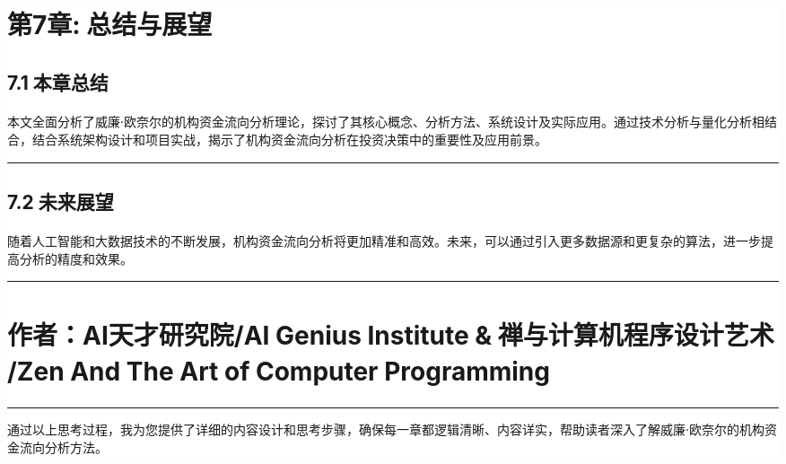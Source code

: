# 第7章: 总结与展望

## 7.1 本章总结

本文全面分析了威廉·欧奈尔的机构资金流向分析理论，探讨了其核心概念、分析方法、系统设计及实际应用。通过技术分析与量化分析相结合，结合系统架构设计和项目实战，揭示了机构资金流向分析在投资决策中的重要性及应用前景。

---

## 7.2 未来展望

随着人工智能和大数据技术的不断发展，机构资金流向分析将更加精准和高效。未来，可以通过引入更多数据源和更复杂的算法，进一步提高分析的精度和效果。

---

# 作者：AI天才研究院/AI Genius Institute & 禅与计算机程序设计艺术 /Zen And The Art of Computer Programming

---

通过以上思考过程，我为您提供了详细的内容设计和思考步骤，确保每一章都逻辑清晰、内容详实，帮助读者深入了解威廉·欧奈尔的机构资金流向分析方法。

